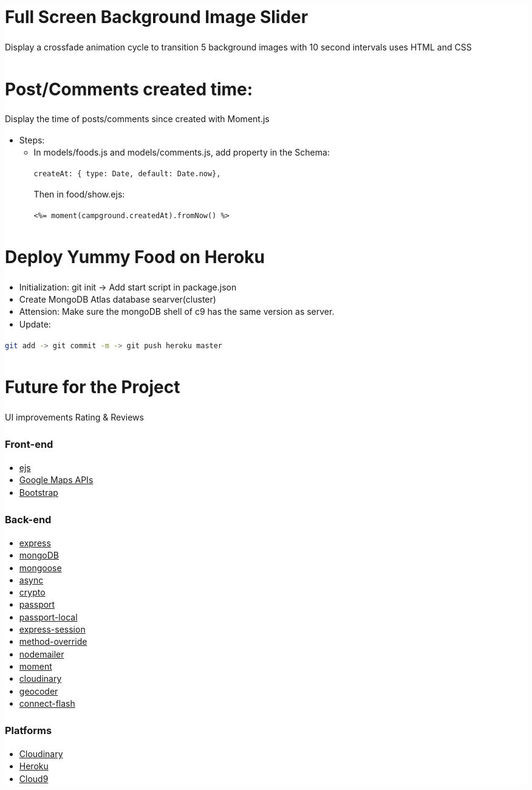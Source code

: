 # Full Screen Background Image Slider
Display a crossfade animation cycle to transition 5 background images with 10 second intervals uses HTML and CSS

# Post/Comments created time:
Display the time of posts/comments since created with Moment.js
* Steps:
  * In models/foods.js and models/comments.js, add  property in the Schema:
    ```
    createAt: { type: Date, default: Date.now},
    ```
    Then in food/show.ejs:
    ```
    <%= moment(campground.createdAt).fromNow() %>
    ```
  
# Deploy Yummy Food on Heroku
*	Initialization:  git init -> Add start script in package.json
*	Create MongoDB Atlas database searver(cluster)
*	Attension: Make sure the mongoDB shell of c9 has the same version as server.
*	Update: 
  ```sh
  git add -> git commit -m -> git push heroku master
  ```

# Future for the Project
UI improvements
Rating & Reviews

### Front-end

* [ejs](http://ejs.co/)
* [Google Maps APIs](https://developers.google.com/maps/)
* [Bootstrap](https://getbootstrap.com/docs/3.3/)

### Back-end

* [express](https://expressjs.com/)
* [mongoDB](https://www.mongodb.com/)
* [mongoose](http://mongoosejs.com/)
* [async](http://caolan.github.io/async/)
* [crypto](https://nodejs.org/api/crypto.html#crypto_crypto)
* [passport](http://www.passportjs.org/)
* [passport-local](https://github.com/jaredhanson/passport-local#passport-local)
* [express-session](https://github.com/expressjs/session#express-session)
* [method-override](https://github.com/expressjs/method-override#method-override)
* [nodemailer](https://nodemailer.com/about/)
* [moment](https://momentjs.com/)
* [cloudinary](https://cloudinary.com/)
* [geocoder](https://github.com/wyattdanger/geocoder#geocoder)
* [connect-flash](https://github.com/jaredhanson/connect-flash#connect-flash)

### Platforms

* [Cloudinary](https://cloudinary.com/)
* [Heroku](https://www.heroku.com/)
* [Cloud9](https://aws.amazon.com/cloud9/?origin=c9io)
